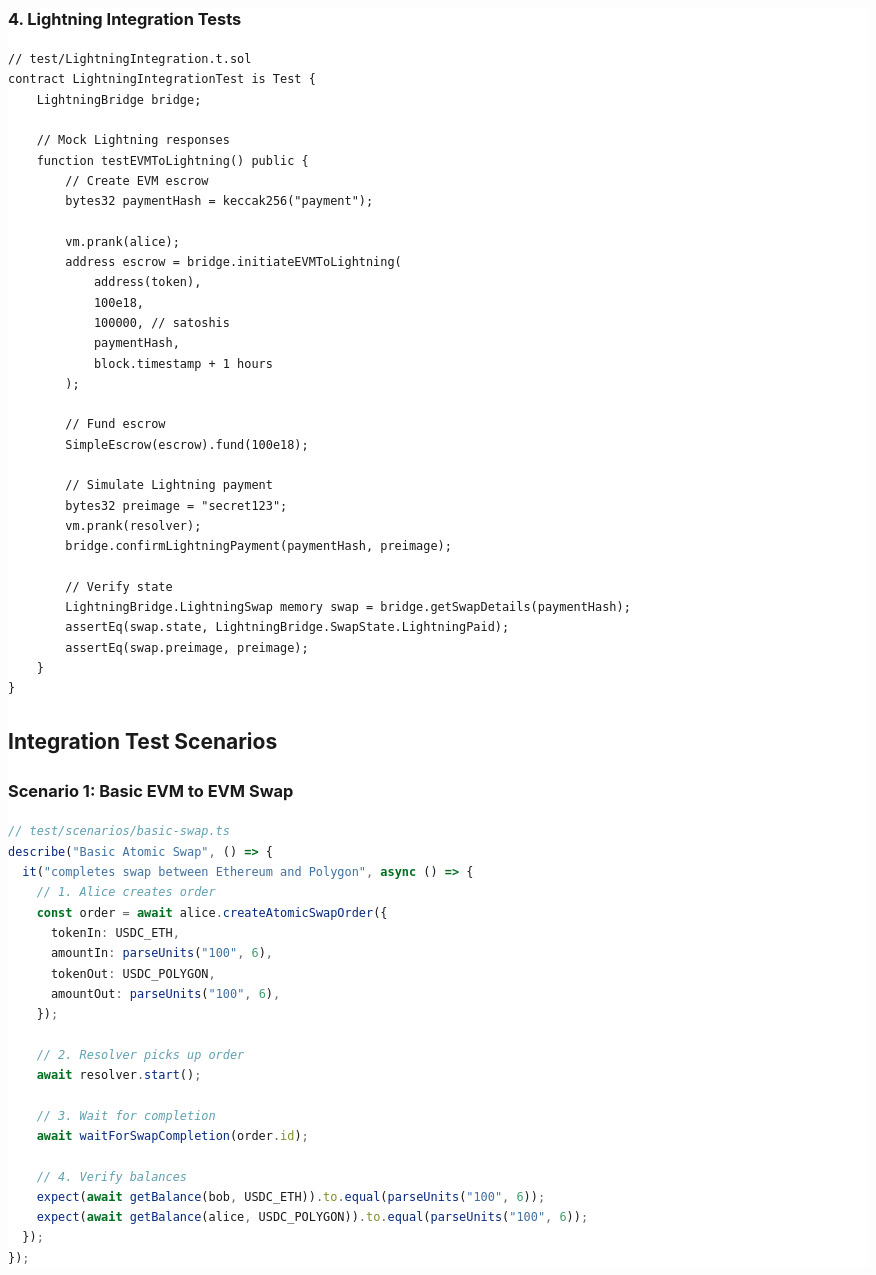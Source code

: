 ### 4. Lightning Integration Tests

```solidity
// test/LightningIntegration.t.sol
contract LightningIntegrationTest is Test {
    LightningBridge bridge;
    
    // Mock Lightning responses
    function testEVMToLightning() public {
        // Create EVM escrow
        bytes32 paymentHash = keccak256("payment");
        
        vm.prank(alice);
        address escrow = bridge.initiateEVMToLightning(
            address(token),
            100e18,
            100000, // satoshis
            paymentHash,
            block.timestamp + 1 hours
        );
        
        // Fund escrow
        SimpleEscrow(escrow).fund(100e18);
        
        // Simulate Lightning payment
        bytes32 preimage = "secret123";
        vm.prank(resolver);
        bridge.confirmLightningPayment(paymentHash, preimage);
        
        // Verify state
        LightningBridge.LightningSwap memory swap = bridge.getSwapDetails(paymentHash);
        assertEq(swap.state, LightningBridge.SwapState.LightningPaid);
        assertEq(swap.preimage, preimage);
    }
}
```

## Integration Test Scenarios

### Scenario 1: Basic EVM to EVM Swap
```typescript
// test/scenarios/basic-swap.ts
describe("Basic Atomic Swap", () => {
  it("completes swap between Ethereum and Polygon", async () => {
    // 1. Alice creates order
    const order = await alice.createAtomicSwapOrder({
      tokenIn: USDC_ETH,
      amountIn: parseUnits("100", 6),
      tokenOut: USDC_POLYGON,
      amountOut: parseUnits("100", 6),
    });
    
    // 2. Resolver picks up order
    await resolver.start();
    
    // 3. Wait for completion
    await waitForSwapCompletion(order.id);
    
    // 4. Verify balances
    expect(await getBalance(bob, USDC_ETH)).to.equal(parseUnits("100", 6));
    expect(await getBalance(alice, USDC_POLYGON)).to.equal(parseUnits("100", 6));
  });
});
```